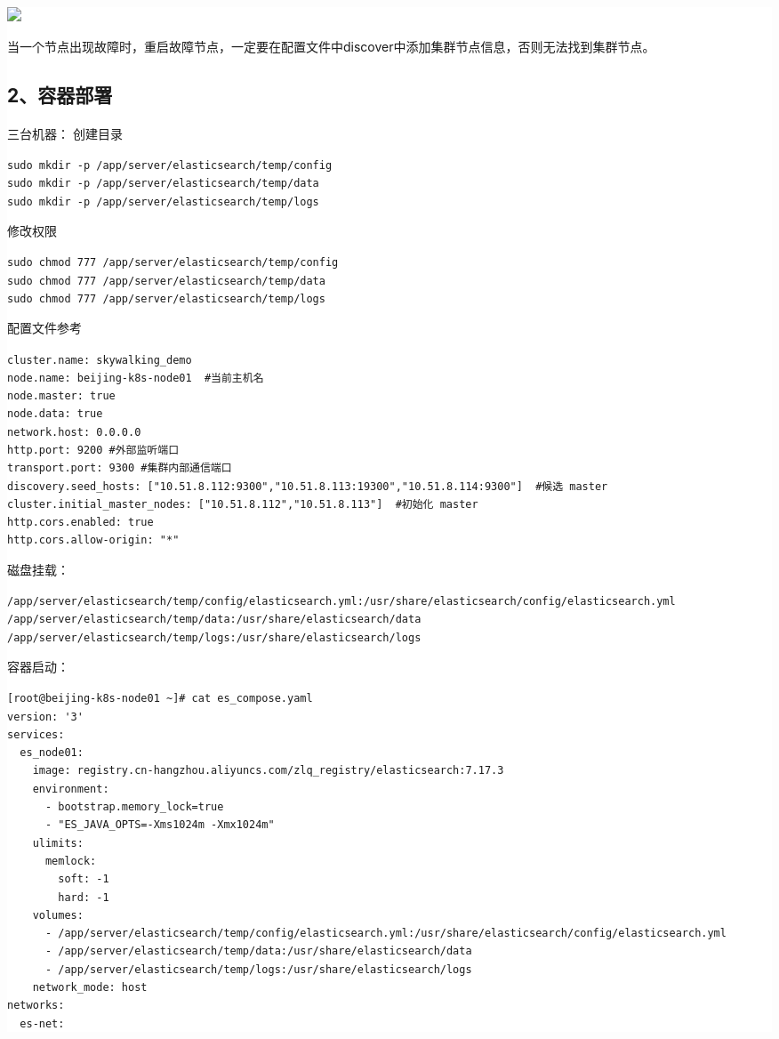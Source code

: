 ![](https://iteshell.oss-cn-beijing.aliyuncs.com/bookshell/operator/m_b4bc53f40d2ecc53780e3f3c2dd233c3_r.png)

当一个节点出现故障时，重启故障节点，一定要在配置文件中discover中添加集群节点信息，否则无法找到集群节点。



## 2、容器部署



三台机器：
创建目录

```shell
sudo mkdir -p /app/server/elasticsearch/temp/config
sudo mkdir -p /app/server/elasticsearch/temp/data
sudo mkdir -p /app/server/elasticsearch/temp/logs
```
修改权限

```shell
sudo chmod 777 /app/server/elasticsearch/temp/config
sudo chmod 777 /app/server/elasticsearch/temp/data
sudo chmod 777 /app/server/elasticsearch/temp/logs
```
配置文件参考
```shell
cluster.name: skywalking_demo
node.name: beijing-k8s-node01  #当前主机名
node.master: true
node.data: true
network.host: 0.0.0.0
http.port: 9200 #外部监听端口
transport.port: 9300 #集群内部通信端口
discovery.seed_hosts: ["10.51.8.112:9300","10.51.8.113:19300","10.51.8.114:9300"]  #候选 master
cluster.initial_master_nodes: ["10.51.8.112","10.51.8.113"]  #初始化 master
http.cors.enabled: true
http.cors.allow-origin: "*"
```
磁盘挂载： 
```shell
/app/server/elasticsearch/temp/config/elasticsearch.yml:/usr/share/elasticsearch/config/elasticsearch.yml
/app/server/elasticsearch/temp/data:/usr/share/elasticsearch/data
/app/server/elasticsearch/temp/logs:/usr/share/elasticsearch/logs
```
容器启动： 
```shell
[root@beijing-k8s-node01 ~]# cat es_compose.yaml 
version: '3'
services:
  es_node01:
    image: registry.cn-hangzhou.aliyuncs.com/zlq_registry/elasticsearch:7.17.3
    environment:
      - bootstrap.memory_lock=true
      - "ES_JAVA_OPTS=-Xms1024m -Xmx1024m"
    ulimits:
      memlock:
        soft: -1
        hard: -1
    volumes:
      - /app/server/elasticsearch/temp/config/elasticsearch.yml:/usr/share/elasticsearch/config/elasticsearch.yml
      - /app/server/elasticsearch/temp/data:/usr/share/elasticsearch/data
      - /app/server/elasticsearch/temp/logs:/usr/share/elasticsearch/logs
    network_mode: host 
networks:
  es-net:
```